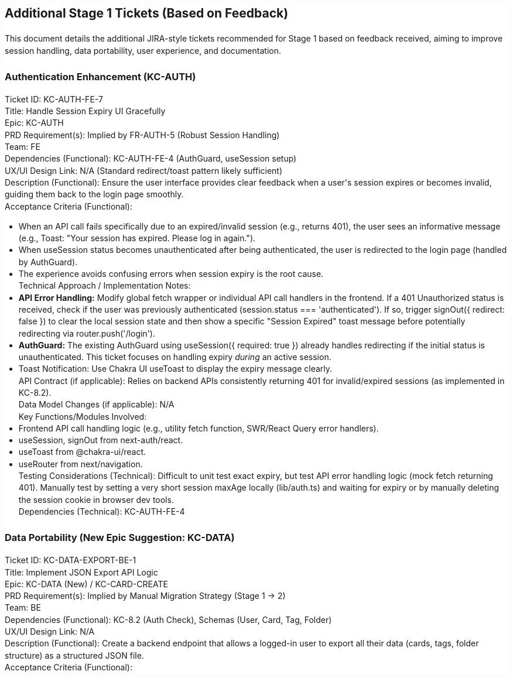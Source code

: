 ## **Additional Stage 1 Tickets (Based on Feedback)**

This document details the additional JIRA-style tickets recommended for Stage 1 based on feedback received, aiming to improve session handling, data portability, user experience, and documentation.

### **Authentication Enhancement (KC-AUTH)**

Ticket ID: KC-AUTH-FE-7  
Title: Handle Session Expiry UI Gracefully  
Epic: KC-AUTH  
PRD Requirement(s): Implied by FR-AUTH-5 (Robust Session Handling)  
Team: FE  
Dependencies (Functional): KC-AUTH-FE-4 (AuthGuard, useSession setup)  
UX/UI Design Link: N/A (Standard redirect/toast pattern likely sufficient)  
Description (Functional): Ensure the user interface provides clear feedback when a user's session expires or becomes invalid, guiding them back to the login page smoothly.  
Acceptance Criteria (Functional):

* When an API call fails specifically due to an expired/invalid session (e.g., returns 401), the user sees an informative message (e.g., Toast: "Your session has expired. Please log in again.").  
* When useSession status becomes unauthenticated after being authenticated, the user is redirected to the login page (handled by AuthGuard).  
* The experience avoids confusing errors when session expiry is the root cause.  
  Technical Approach / Implementation Notes:  
* **API Error Handling:** Modify global fetch wrapper or individual API call handlers in the frontend. If a 401 Unauthorized status is received, check if the user was previously authenticated (session.status \=== 'authenticated'). If so, trigger signOut({ redirect: false }) to clear the local session state and then show a specific "Session Expired" toast message before potentially redirecting via router.push('/login').  
* **AuthGuard:** The existing AuthGuard using useSession({ required: true }) already handles redirecting if the initial status is unauthenticated. This ticket focuses on handling expiry *during* an active session.  
* Toast Notification: Use Chakra UI useToast to display the expiry message clearly.  
  API Contract (if applicable): Relies on backend APIs consistently returning 401 for invalid/expired sessions (as implemented in KC-8.2).  
  Data Model Changes (if applicable): N/A  
  Key Functions/Modules Involved:  
* Frontend API call handling logic (e.g., utility fetch function, SWR/React Query error handlers).  
* useSession, signOut from next-auth/react.  
* useToast from @chakra-ui/react.  
* useRouter from next/navigation.  
  Testing Considerations (Technical): Difficult to unit test exact expiry, but test API error handling logic (mock fetch returning 401). Manually test by setting a very short session maxAge locally (lib/auth.ts) and waiting for expiry or by manually deleting the session cookie in browser dev tools.  
  Dependencies (Technical): KC-AUTH-FE-4

### **Data Portability (New Epic Suggestion: KC-DATA)**

Ticket ID: KC-DATA-EXPORT-BE-1  
Title: Implement JSON Export API Logic  
Epic: KC-DATA (New) / KC-CARD-CREATE  
PRD Requirement(s): Implied by Manual Migration Strategy (Stage 1 \-\> 2\)  
Team: BE  
Dependencies (Functional): KC-8.2 (Auth Check), Schemas (User, Card, Tag, Folder)  
UX/UI Design Link: N/A  
Description (Functional): Create a backend endpoint that allows a logged-in user to export all their data (cards, tags, folder structure) as a structured JSON file.  
Acceptance Criteria (Functional):
